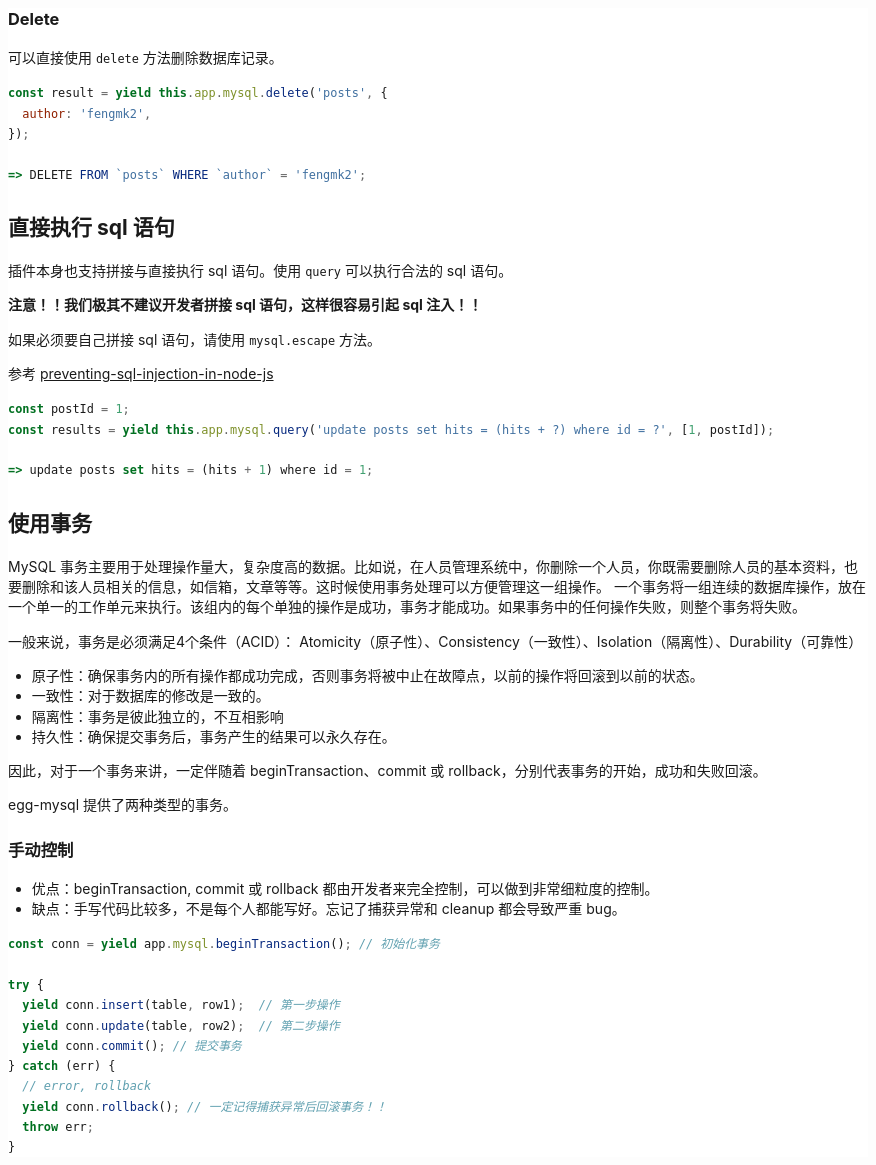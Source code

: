 ### Delete

可以直接使用 `delete` 方法删除数据库记录。

```js
const result = yield this.app.mysql.delete('posts', {
  author: 'fengmk2',
});

=> DELETE FROM `posts` WHERE `author` = 'fengmk2';
```

## 直接执行 sql 语句

插件本身也支持拼接与直接执行 sql 语句。使用 `query` 可以执行合法的 sql 语句。

**注意！！我们极其不建议开发者拼接 sql 语句，这样很容易引起 sql 注入！！**

如果必须要自己拼接 sql 语句，请使用 `mysql.escape` 方法。

参考 [preventing-sql-injection-in-node-js](http://stackoverflow.com/questions/15778572/preventing-sql-injection-in-node-js)

```js
const postId = 1;
const results = yield this.app.mysql.query('update posts set hits = (hits + ?) where id = ?', [1, postId]);

=> update posts set hits = (hits + 1) where id = 1;
```

## 使用事务

MySQL 事务主要用于处理操作量大，复杂度高的数据。比如说，在人员管理系统中，你删除一个人员，你既需要删除人员的基本资料，也要删除和该人员相关的信息，如信箱，文章等等。这时候使用事务处理可以方便管理这一组操作。
一个事务将一组连续的数据库操作，放在一个单一的工作单元来执行。该组内的每个单独的操作是成功，事务才能成功。如果事务中的任何操作失败，则整个事务将失败。

一般来说，事务是必须满足4个条件（ACID）： Atomicity（原子性）、Consistency（一致性）、Isolation（隔离性）、Durability（可靠性）

- 原子性：确保事务内的所有操作都成功完成，否则事务将被中止在故障点，以前的操作将回滚到以前的状态。
- 一致性：对于数据库的修改是一致的。
- 隔离性：事务是彼此独立的，不互相影响
- 持久性：确保提交事务后，事务产生的结果可以永久存在。

因此，对于一个事务来讲，一定伴随着 beginTransaction、commit 或 rollback，分别代表事务的开始，成功和失败回滚。

egg-mysql 提供了两种类型的事务。

### 手动控制

- 优点：beginTransaction, commit 或 rollback 都由开发者来完全控制，可以做到非常细粒度的控制。
- 缺点：手写代码比较多，不是每个人都能写好。忘记了捕获异常和 cleanup 都会导致严重 bug。

```js
const conn = yield app.mysql.beginTransaction(); // 初始化事务

try {
  yield conn.insert(table, row1);  // 第一步操作
  yield conn.update(table, row2);  // 第二步操作
  yield conn.commit(); // 提交事务
} catch (err) {
  // error, rollback
  yield conn.rollback(); // 一定记得捕获异常后回滚事务！！
  throw err;
}
```
